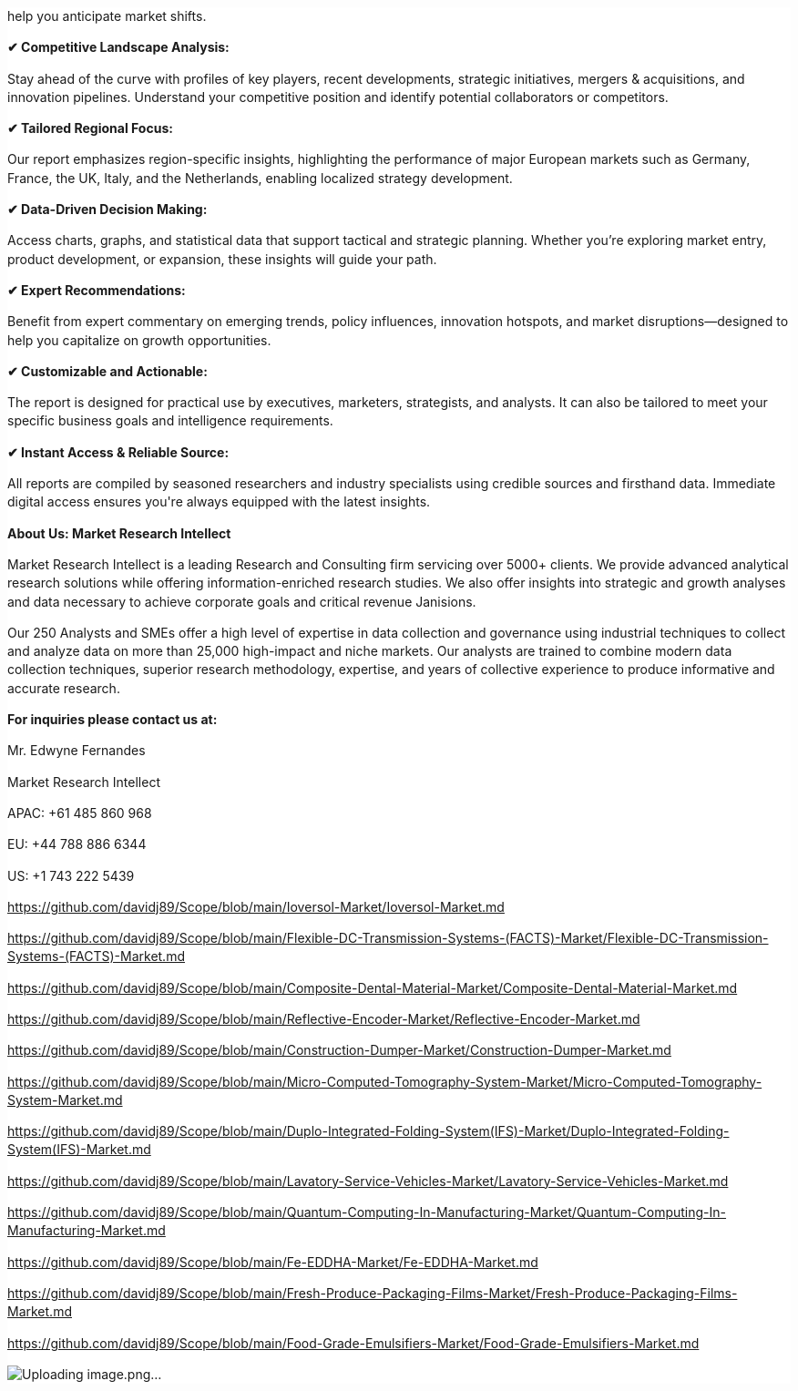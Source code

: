 help you anticipate market shifts.</p><p><strong>✔ Competitive Landscape Analysis:</strong></p><p>Stay ahead of the curve with profiles of key players, recent developments, strategic initiatives, mergers &amp; acquisitions, and innovation pipelines. Understand your competitive position and identify potential collaborators or competitors.</p><p><strong>✔ Tailored Regional Focus:</strong></p><p>Our report emphasizes region-specific insights, highlighting the performance of major European markets such as Germany, France, the UK, Italy, and the Netherlands, enabling localized strategy development.</p><p><strong>✔ Data-Driven Decision Making:</strong></p><p>Access charts, graphs, and statistical data that support tactical and strategic planning. Whether you&rsquo;re exploring market entry, product development, or expansion, these insights will guide your path.</p><p><strong>✔ Expert Recommendations:</strong></p><p>Benefit from expert commentary on emerging trends, policy influences, innovation hotspots, and market disruptions&mdash;designed to help you capitalize on growth opportunities.</p><p><strong>✔ Customizable and Actionable:</strong></p><p>The report is designed for practical use by executives, marketers, strategists, and analysts. It can also be tailored to meet your specific business goals and intelligence requirements.</p><p><strong>✔ Instant Access &amp; Reliable Source:</strong></p><p>All reports are compiled by seasoned researchers and industry specialists using credible sources and firsthand data. Immediate digital access ensures you're always equipped with the latest insights.</p><p><strong><span class="font-[700]">About Us: Market Research Intellect</span></strong></p><p><span class="">Market Research Intellect is a leading Research and Consulting firm servicing over 5000+ clients. We provide advanced analytical research solutions while offering information-enriched research studies.&nbsp;</span>We also offer insights into strategic and growth analyses and data necessary to achieve corporate goals and critical revenue Janisions.</p><p><span class="">Our 250 Analysts and SMEs offer a high level of expertise in data collection and governance using industrial techniques to collect and analyze data on more than 25,000 high-impact and niche markets. Our analysts are trained to combine modern data collection techniques, superior research methodology, expertise, and years of collective experience to produce informative and accurate research.</span></p><p><strong>For inquiries please contact us at:</strong></p><p>Mr. Edwyne Fernandes</p><p>Market Research Intellect</p><p>APAC: +61 485 860 968</p><p>EU: +44 788 886 6344</p><p>US: +1 743 222 5439</p><p><a href="https://github.com/davidj89/Scope/blob/main/Ioversol-Market/Ioversol-Market.md">https://github.com/davidj89/Scope/blob/main/Ioversol-Market/Ioversol-Market.md</a></p><p><a href="https://github.com/davidj89/Scope/blob/main/Flexible-DC-Transmission-Systems-(FACTS)-Market/Flexible-DC-Transmission-Systems-(FACTS)-Market.md">https://github.com/davidj89/Scope/blob/main/Flexible-DC-Transmission-Systems-(FACTS)-Market/Flexible-DC-Transmission-Systems-(FACTS)-Market.md</a></p><p><a href="https://github.com/davidj89/Scope/blob/main/Composite-Dental-Material-Market/Composite-Dental-Material-Market.md">https://github.com/davidj89/Scope/blob/main/Composite-Dental-Material-Market/Composite-Dental-Material-Market.md</a></p><p><a href="https://github.com/davidj89/Scope/blob/main/Reflective-Encoder-Market/Reflective-Encoder-Market.md">https://github.com/davidj89/Scope/blob/main/Reflective-Encoder-Market/Reflective-Encoder-Market.md</a></p><p><a href="https://github.com/davidj89/Scope/blob/main/Construction-Dumper-Market/Construction-Dumper-Market.md">https://github.com/davidj89/Scope/blob/main/Construction-Dumper-Market/Construction-Dumper-Market.md</a></p><p><a href="https://github.com/davidj89/Scope/blob/main/Micro-Computed-Tomography-System-Market/Micro-Computed-Tomography-System-Market.md">https://github.com/davidj89/Scope/blob/main/Micro-Computed-Tomography-System-Market/Micro-Computed-Tomography-System-Market.md</a></p><p><a href="https://github.com/davidj89/Scope/blob/main/Duplo-Integrated-Folding-System(IFS)-Market/Duplo-Integrated-Folding-System(IFS)-Market.md">https://github.com/davidj89/Scope/blob/main/Duplo-Integrated-Folding-System(IFS)-Market/Duplo-Integrated-Folding-System(IFS)-Market.md</a></p><p><a href="https://github.com/davidj89/Scope/blob/main/Lavatory-Service-Vehicles-Market/Lavatory-Service-Vehicles-Market.md">https://github.com/davidj89/Scope/blob/main/Lavatory-Service-Vehicles-Market/Lavatory-Service-Vehicles-Market.md</a></p><p><a href="https://github.com/davidj89/Scope/blob/main/Quantum-Computing-In-Manufacturing-Market/Quantum-Computing-In-Manufacturing-Market.md">https://github.com/davidj89/Scope/blob/main/Quantum-Computing-In-Manufacturing-Market/Quantum-Computing-In-Manufacturing-Market.md</a></p><p><a href="https://github.com/davidj89/Scope/blob/main/Fe-EDDHA-Market/Fe-EDDHA-Market.md">https://github.com/davidj89/Scope/blob/main/Fe-EDDHA-Market/Fe-EDDHA-Market.md</a></p><p><a href="https://github.com/davidj89/Scope/blob/main/Fresh-Produce-Packaging-Films-Market/Fresh-Produce-Packaging-Films-Market.md">https://github.com/davidj89/Scope/blob/main/Fresh-Produce-Packaging-Films-Market/Fresh-Produce-Packaging-Films-Market.md</a></p><p><a href="https://github.com/davidj89/Scope/blob/main/Food-Grade-Emulsifiers-Market/Food-Grade-Emulsifiers-Market.md">https://github.com/davidj89/Scope/blob/main/Food-Grade-Emulsifiers-Market/Food-Grade-Emulsifiers-Market.md</a></p>
![Uploading image.png…]()

